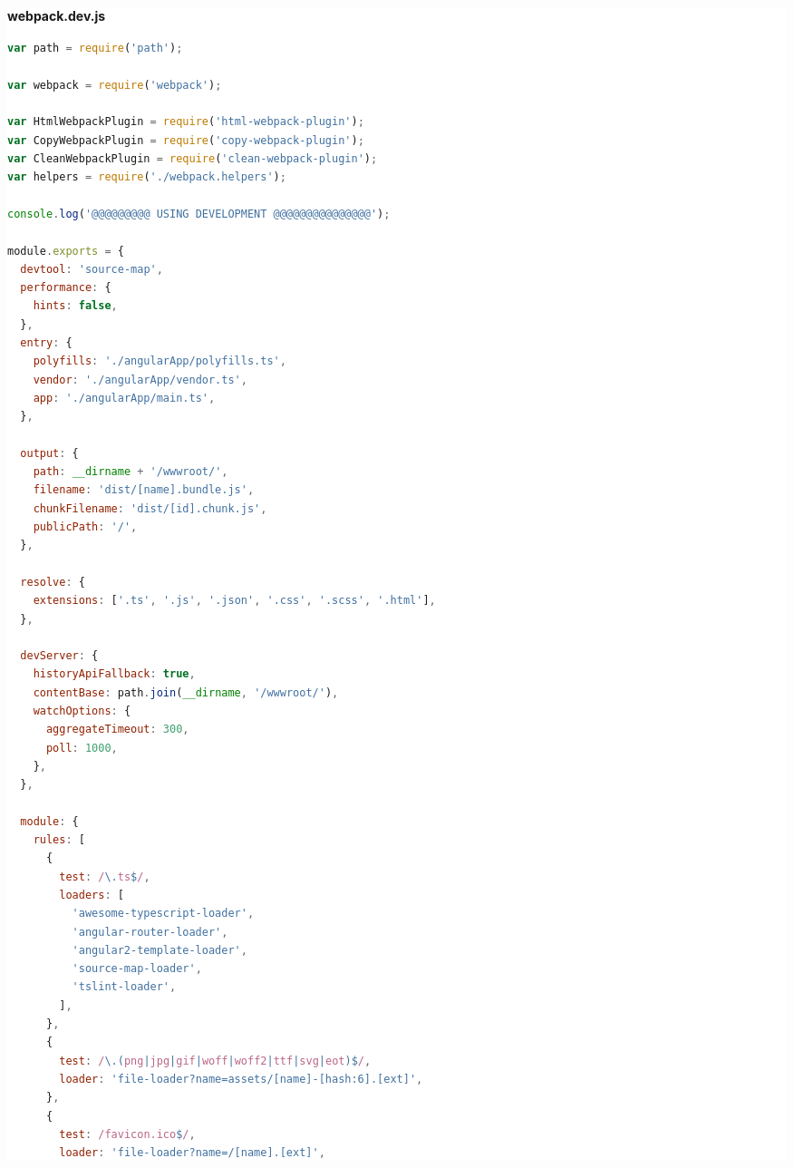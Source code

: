 **webpack.dev.js**

```javascript
var path = require('path');

var webpack = require('webpack');

var HtmlWebpackPlugin = require('html-webpack-plugin');
var CopyWebpackPlugin = require('copy-webpack-plugin');
var CleanWebpackPlugin = require('clean-webpack-plugin');
var helpers = require('./webpack.helpers');

console.log('@@@@@@@@@ USING DEVELOPMENT @@@@@@@@@@@@@@@');

module.exports = {
  devtool: 'source-map',
  performance: {
    hints: false,
  },
  entry: {
    polyfills: './angularApp/polyfills.ts',
    vendor: './angularApp/vendor.ts',
    app: './angularApp/main.ts',
  },

  output: {
    path: __dirname + '/wwwroot/',
    filename: 'dist/[name].bundle.js',
    chunkFilename: 'dist/[id].chunk.js',
    publicPath: '/',
  },

  resolve: {
    extensions: ['.ts', '.js', '.json', '.css', '.scss', '.html'],
  },

  devServer: {
    historyApiFallback: true,
    contentBase: path.join(__dirname, '/wwwroot/'),
    watchOptions: {
      aggregateTimeout: 300,
      poll: 1000,
    },
  },

  module: {
    rules: [
      {
        test: /\.ts$/,
        loaders: [
          'awesome-typescript-loader',
          'angular-router-loader',
          'angular2-template-loader',
          'source-map-loader',
          'tslint-loader',
        ],
      },
      {
        test: /\.(png|jpg|gif|woff|woff2|ttf|svg|eot)$/,
        loader: 'file-loader?name=assets/[name]-[hash:6].[ext]',
      },
      {
        test: /favicon.ico$/,
        loader: 'file-loader?name=/[name].[ext]',
```